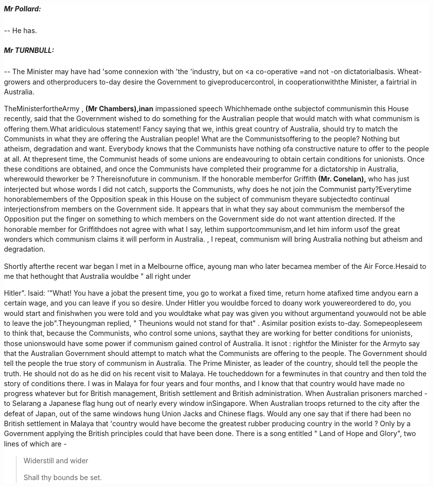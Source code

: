 ##### Mr Pollard:

-- He has. 

##### Mr TURNBULL:

-- The Minister may have had 'some connexion with 'the 'industry, but on &lt;a co-operative =and not -on dictatorialbasis. Wheat-growers and otherproducers to-day desire the Government to giveproducercontrol, in cooperationwiththe Minister, a fairtrial in Australia. 

TheMinisterfortheArmy ,  **(Mr Chambers),inan**  impassioned speech Whichhemade onthe subjectof communismin this House recently, said that the Government wished to do something for the Australian people that would match with what communism is offering them.What aridiculous statement! Fancy saying that we, inthis great country of Australia, should try to match the Communists in what they are offering the Australian people! What are the Communistsoffering to the people? Nothing but atheism, degradation and want. Everybody knows that the Communists have nothing ofa constructive nature to offer to the people at all. At thepresent time, the Communist heads of some unions are endeavouring to obtain certain conditions for unionists. Once these conditions are obtained, and once the Communists have completed their programme for a dictatorship in Australia, wherewould theworker be ? Thereisnofuture in communism. If the honorable memberfor Griffith  **(Mr. Conelan),**  who has just interjected but whose words I did not catch, supports the Communists, why does he not join the Communist party?Everytime honorablemembers of the Opposition speak in this House on the subject of communism theyare subjectedto continual interjectionsfrom members on the Government side. It appears that in what they say about communism the membersof the Opposition put the finger on something to which members on the Government side do not want attention directed. If the honorable member for Griffithdoes not agree with what I say, lethim supportcommunism,and let him inform usof the great wonders which communism claims it will perform in Australia. , I repeat, communism will bring Australia nothing but atheism and degradation. 

Shortly afterthe recent war began I met in a Melbourne office, ayoung man who later becamea member of the Air Force.Hesaid to me that hethought that Australia wouldbe " all right under 

Hitler". Isaid: '"What! You have a jobat the present time, you go to workat a fixed time, return home atafixed time andyou earn a certain wage, and you can leave if you so desire. Under Hitler you wouldbe forced to doany work youwereordered to do, you would start and finishwhen you were told and you wouldtake what pay was given you without argumentand youwould not be able to leave the job".Theyoungman replied, " Theunions would not stand for that" . Asimilar position exists to-day. Somepeopleseem to think that, because the Communists, who control some unions, saythat they are working for better conditions for unionists, those unionswould have some power if communism gained control of Australia. It isnot : rightfor the Minister for the Armyto say that the Australian Government should attempt to match what the Communists are offering to the people. The Government should tell the people the true story of communism in Australia. The Prime Minister, as leader of the country, should tell the people the truth. He should not do as he did on his recent visit to Malaya. He toucheddown for a fewminutes in that country and then told the story of conditions there. I was in Malaya for four years and four months, and I know that that country would have made no progress whatever but for British management, British settlement and British administration. When Australian prisoners marched -to Selarang a Japanese flag hung out of nearly every window inSingapore. When Australian troops returned to the city after the defeat of Japan, out of the same windows hung Union Jacks and Chinese flags. Would any one say that if there had been no British settlement in Malaya that 'country would have become the greatest rubber producing country in the world ? Only by a Government applying the British principles could that have been done. There is a song entitled " Land of Hope and Glory", two lines of which are - 

  >Widerstill and wider 
  >
  >Shall thy bounds be set. 
